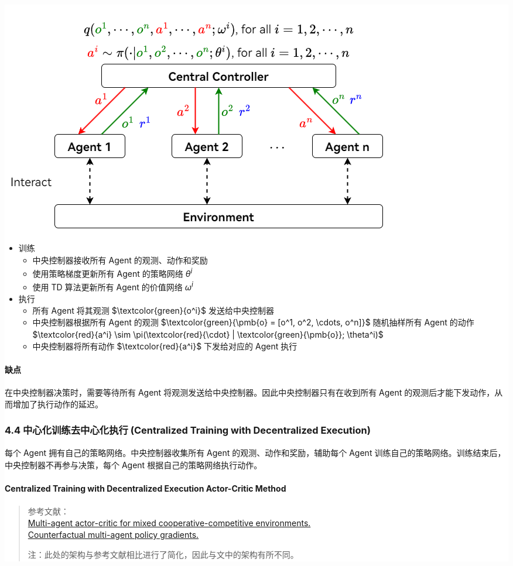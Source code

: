![完全中心化架构](/assets/img/MARL/完全中心化.drawio.png)

- 训练
  - 中央控制器接收所有 Agent 的观测、动作和奖励
  - 使用策略梯度更新所有 Agent 的策略网络 $\theta^i$
  - 使用 TD 算法更新所有 Agent 的价值网络 $\omega^i$
- 执行
  - 所有 Agent 将其观测 $\textcolor{green}{o^i}$ 发送给中央控制器
  - 中央控制器根据所有 Agent 的观测
    $\textcolor{green}{\pmb{o} = [o^1, o^2, \cdots, o^n]}$
    随机抽样所有 Agent 的动作
    $\textcolor{red}{a^i} \sim \pi(\textcolor{red}{\cdot} | \textcolor{green}{\pmb{o}}; \theta^i)$
  - 中央控制器将所有动作 $\textcolor{red}{a^i}$ 下发给对应的 Agent 执行

#### 缺点

在中央控制器决策时，需要等待所有 Agent 将观测发送给中央控制器。因此中央控制器只有在收到所有 Agent 的观测后才能下发动作，从而增加了执行动作的延迟。

### 4.4 中心化训练去中心化执行 (Centralized Training with Decentralized Execution)

每个 Agent 拥有自己的策略网络。中央控制器收集所有 Agent 的观测、动作和奖励，辅助每个 Agent 训练自己的策略网络。训练结束后，中央控制器不再参与决策，每个 Agent 根据自己的策略网络执行动作。

#### Centralized Training with Decentralized Execution Actor-Critic Method

> 参考文献：  
> [Multi-agent actor-critic for mixed cooperative-competitive environments.](https://proceedings.neurips.cc/paper/2017/hash/68a9750337a418a86fe06c1991a1d64c-Abstract.html)  
> [Counterfactual multi-agent policy gradients.](https://ojs.aaai.org/index.php/AAAI/article/view/11794)
>
> 注：此处的架构与参考文献相比进行了简化，因此与文中的架构有所不同。
